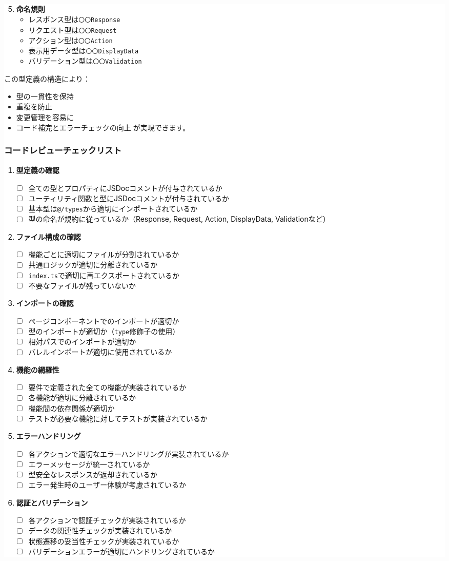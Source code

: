 5. **命名規則**
   - レスポンス型は`〇〇Response`
   - リクエスト型は`〇〇Request`
   - アクション型は`〇〇Action`
   - 表示用データ型は`〇〇DisplayData`
   - バリデーション型は`〇〇Validation`

この型定義の構造により：

- 型の一貫性を保持
- 重複を防止
- 変更管理を容易に
- コード補完とエラーチェックの向上
  が実現できます。

### コードレビューチェックリスト

1. **型定義の確認**

   - [ ] 全ての型とプロパティにJSDocコメントが付与されているか
   - [ ] ユーティリティ関数と型にJSDocコメントが付与されているか
   - [ ] 基本型は`@/types`から適切にインポートされているか
   - [ ] 型の命名が規約に従っているか（Response, Request, Action, DisplayData, Validationなど）

2. **ファイル構成の確認**

   - [ ] 機能ごとに適切にファイルが分割されているか
   - [ ] 共通ロジックが適切に分離されているか
   - [ ] `index.ts`で適切に再エクスポートされているか
   - [ ] 不要なファイルが残っていないか

3. **インポートの確認**

   - [ ] ページコンポーネントでのインポートが適切か
   - [ ] 型のインポートが適切か（`type`修飾子の使用）
   - [ ] 相対パスでのインポートが適切か
   - [ ] バレルインポートが適切に使用されているか

4. **機能の網羅性**

   - [ ] 要件で定義された全ての機能が実装されているか
   - [ ] 各機能が適切に分離されているか
   - [ ] 機能間の依存関係が適切か
   - [ ] テストが必要な機能に対してテストが実装されているか

5. **エラーハンドリング**

   - [ ] 各アクションで適切なエラーハンドリングが実装されているか
   - [ ] エラーメッセージが統一されているか
   - [ ] 型安全なレスポンスが返却されているか
   - [ ] エラー発生時のユーザー体験が考慮されているか

6. **認証とバリデーション**

   - [ ] 各アクションで認証チェックが実装されているか
   - [ ] データの関連性チェックが実装されているか
   - [ ] 状態遷移の妥当性チェックが実装されているか
   - [ ] バリデーションエラーが適切にハンドリングされているか

